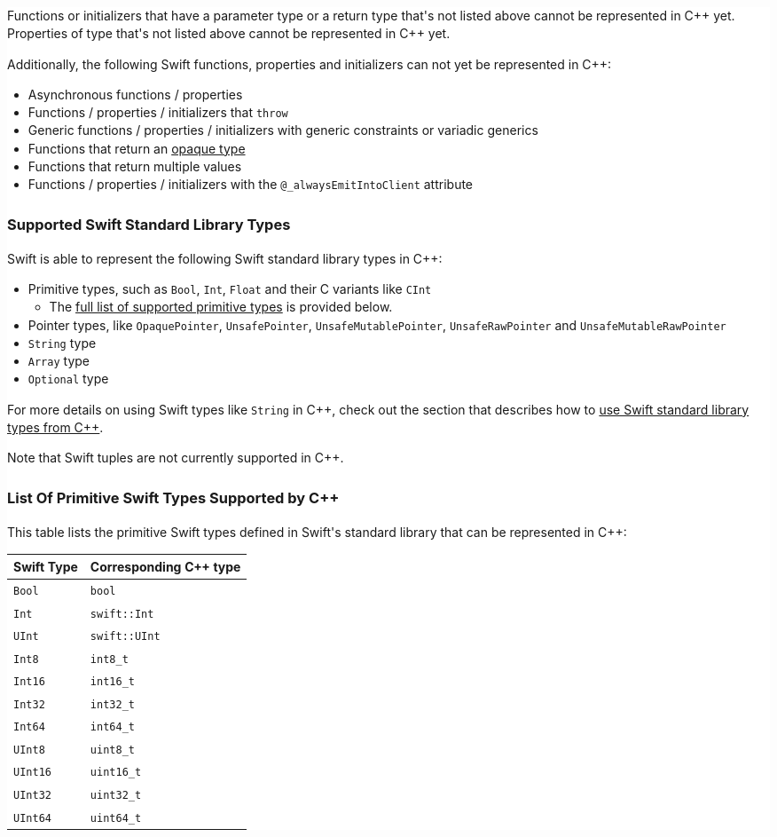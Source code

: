 Functions or initializers that have a parameter type or a return type that's
not listed above cannot be represented in C++ yet. Properties of type
that's not listed above cannot be represented in C++ yet.

Additionally, the following Swift functions, properties and initializers can
not yet be represented in C++:

- Asynchronous functions / properties
- Functions / properties / initializers that `throw`
- Generic functions / properties / initializers with generic constraints
  or variadic generics
- Functions that return an
  [opaque type](https://docs.swift.org/swift-book/documentation/the-swift-programming-language/opaquetypes)
- Functions that return multiple values
- Functions / properties / initializers with the `@_alwaysEmitIntoClient`
  attribute

### Supported Swift Standard Library Types

Swift is able to represent the following Swift standard library types in C++:

- Primitive types, such as `Bool`, `Int`, `Float` and
  their C variants like `CInt`
  - The
    [full list of supported primitive types](#list-of-primitive-swift-types-supported-by-c)
    is provided below.
- Pointer types, like `OpaquePointer`, `UnsafePointer`,
  `UnsafeMutablePointer`, `UnsafeRawPointer` and `UnsafeMutableRawPointer`
- `String` type
- `Array` type
- `Optional` type

For more details on using Swift types like `String` in C++, check out
the section that describes how to
[use Swift standard library types from C++](/documentation/cxx-interop#using-swift-standard-library-types-from-c).

Note that Swift tuples are not currently supported in C++.

### List Of Primitive Swift Types Supported by C++

This table lists the primitive Swift types defined in Swift's
standard library that can be represented in C++:

| Swift Type               | Corresponding C++ type     |
| ------------------------ | -------------------------- |
| `Bool`   | `bool`       |
| `Int`                | `swift::Int`      |
| `UInt`   | `swift::UInt`       |
| `Int8`    | `int8_t`      |
| `Int16`   | `int16_t`     |
| `Int32`   | `int32_t`     |
| `Int64`   | `int64_t`     |
| `UInt8`   | `uint8_t`     |
| `UInt16`  | `uint16_t`    |
| `UInt32`  | `uint32_t`    |
| `UInt64`  | `uint64_t`    |
